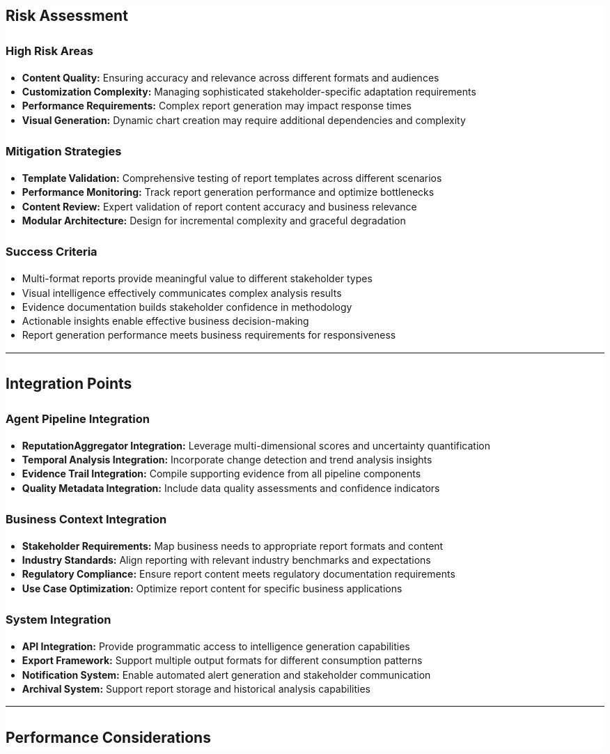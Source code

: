 
## Risk Assessment

### High Risk Areas
- **Content Quality:** Ensuring accuracy and relevance across different formats and audiences
- **Customization Complexity:** Managing sophisticated stakeholder-specific adaptation requirements
- **Performance Requirements:** Complex report generation may impact response times
- **Visual Generation:** Dynamic chart creation may require additional dependencies and complexity

### Mitigation Strategies
- **Template Validation:** Comprehensive testing of report templates across different scenarios
- **Performance Monitoring:** Track report generation performance and optimize bottlenecks
- **Content Review:** Expert validation of report content accuracy and business relevance
- **Modular Architecture:** Design for incremental complexity and graceful degradation

### Success Criteria
- Multi-format reports provide meaningful value to different stakeholder types
- Visual intelligence effectively communicates complex analysis results
- Evidence documentation builds stakeholder confidence in methodology
- Actionable insights enable effective business decision-making
- Report generation performance meets business requirements for responsiveness

---

## Integration Points

### Agent Pipeline Integration
- **ReputationAggregator Integration:** Leverage multi-dimensional scores and uncertainty quantification
- **Temporal Analysis Integration:** Incorporate change detection and trend analysis insights
- **Evidence Trail Integration:** Compile supporting evidence from all pipeline components
- **Quality Metadata Integration:** Include data quality assessments and confidence indicators

### Business Context Integration
- **Stakeholder Requirements:** Map business needs to appropriate report formats and content
- **Industry Standards:** Align reporting with relevant industry benchmarks and expectations
- **Regulatory Compliance:** Ensure report content meets regulatory documentation requirements
- **Use Case Optimization:** Optimize report content for specific business applications

### System Integration
- **API Integration:** Provide programmatic access to intelligence generation capabilities
- **Export Framework:** Support multiple output formats for different consumption patterns
- **Notification System:** Enable automated alert generation and stakeholder communication
- **Archival System:** Support report storage and historical analysis capabilities

---

## Performance Considerations

